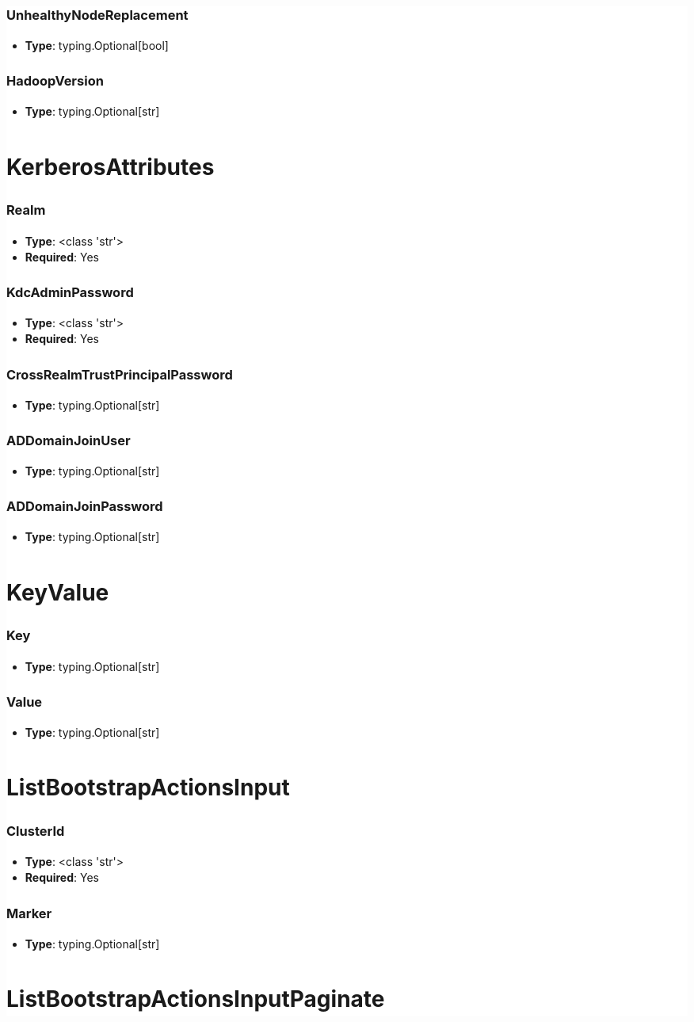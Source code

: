 ### UnhealthyNodeReplacement
- **Type**: typing.Optional[bool]

### HadoopVersion
- **Type**: typing.Optional[str]


# KerberosAttributes

### Realm
- **Type**: <class 'str'>
- **Required**: Yes

### KdcAdminPassword
- **Type**: <class 'str'>
- **Required**: Yes

### CrossRealmTrustPrincipalPassword
- **Type**: typing.Optional[str]

### ADDomainJoinUser
- **Type**: typing.Optional[str]

### ADDomainJoinPassword
- **Type**: typing.Optional[str]


# KeyValue

### Key
- **Type**: typing.Optional[str]

### Value
- **Type**: typing.Optional[str]


# ListBootstrapActionsInput

### ClusterId
- **Type**: <class 'str'>
- **Required**: Yes

### Marker
- **Type**: typing.Optional[str]


# ListBootstrapActionsInputPaginate
